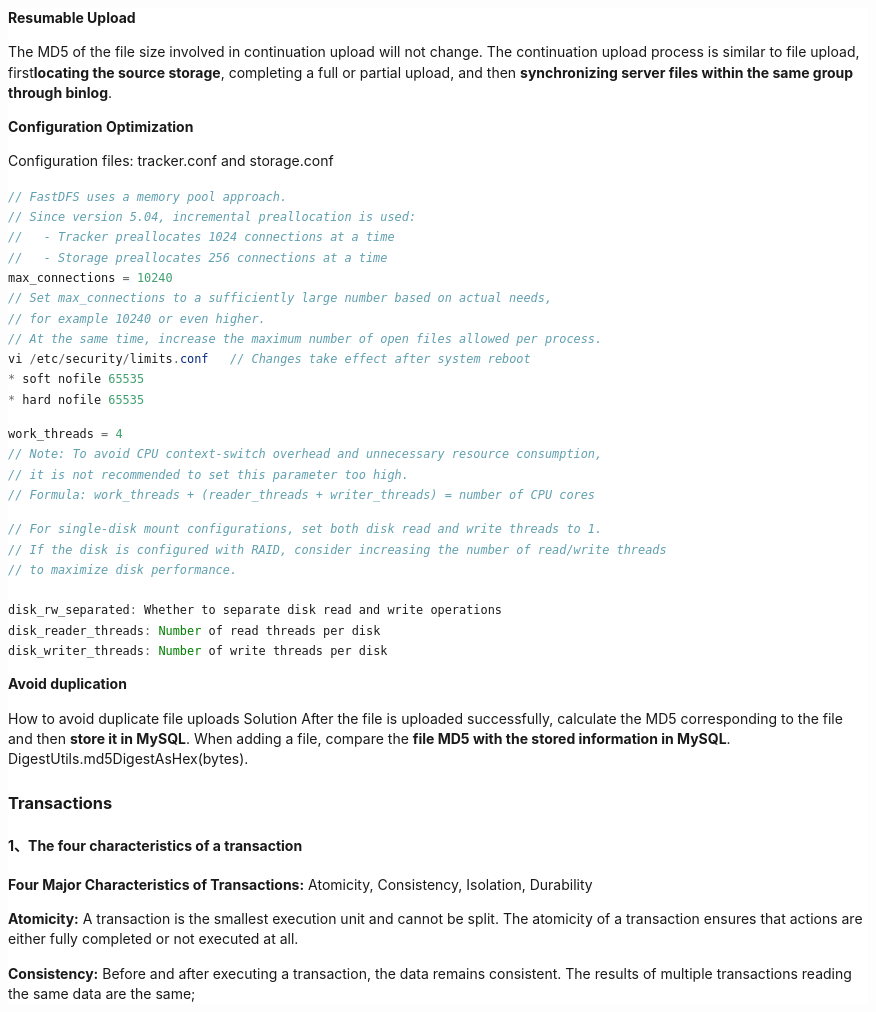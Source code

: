 **Resumable Upload**

The MD5 of the file size involved in continuation upload will not change. The continuation upload process is similar to file upload, first**locating the source storage**, completing a full or partial upload, and then **synchronizing server files within the same group through binlog**.

**Configuration Optimization**

Configuration files: tracker.conf and storage.conf

```java
// FastDFS uses a memory pool approach.
// Since version 5.04, incremental preallocation is used:
//   - Tracker preallocates 1024 connections at a time
//   - Storage preallocates 256 connections at a time
max_connections = 10240
// Set max_connections to a sufficiently large number based on actual needs,
// for example 10240 or even higher.
// At the same time, increase the maximum number of open files allowed per process.
vi /etc/security/limits.conf   // Changes take effect after system reboot
* soft nofile 65535
* hard nofile 65535
```

```java
work_threads = 4
// Note: To avoid CPU context-switch overhead and unnecessary resource consumption,
// it is not recommended to set this parameter too high.
// Formula: work_threads + (reader_threads + writer_threads) = number of CPU cores
```

```java
// For single-disk mount configurations, set both disk read and write threads to 1.
// If the disk is configured with RAID, consider increasing the number of read/write threads
// to maximize disk performance.

disk_rw_separated: Whether to separate disk read and write operations
disk_reader_threads: Number of read threads per disk
disk_writer_threads: Number of write threads per disk
```

**Avoid duplication**

How to avoid duplicate file uploads Solution After the file is uploaded successfully, calculate the MD5 corresponding to the file and then **store it in MySQL**. When adding a file, compare the **file MD5 with the stored information in MySQL**. DigestUtils.md5DigestAsHex(bytes).

### Transactions

#### **1、The four characteristics of a transaction**

**Four Major Characteristics of Transactions:** Atomicity, Consistency, Isolation, Durability

**Atomicity:** A transaction is the smallest execution unit and cannot be split. The atomicity of a transaction ensures that actions are either fully completed or not executed at all.

**Consistency:** Before and after executing a transaction, the data remains consistent. The results of multiple transactions reading the same data are the same;
